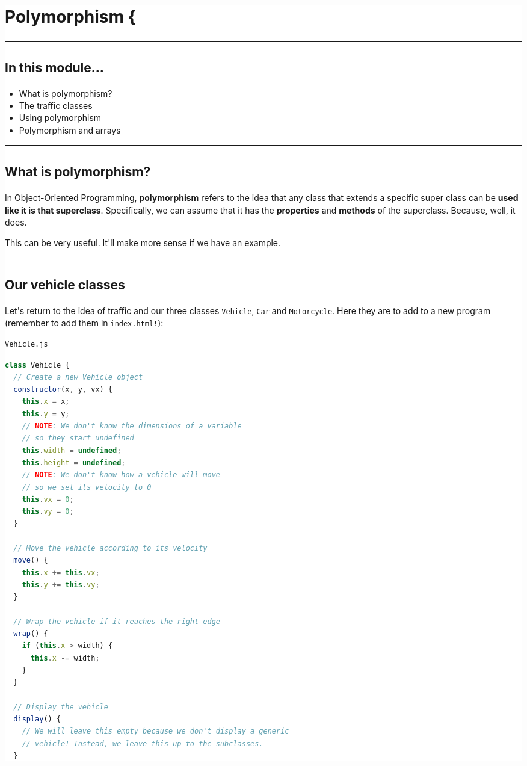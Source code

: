 # Polymorphism {

---

## In this module...

- What is polymorphism?
- The traffic classes
- Using polymorphism
- Polymorphism and arrays

---

## What is polymorphism?

In Object-Oriented Programming, **polymorphism** refers to the idea that any class that extends a specific super class can be **used like it is that superclass**. Specifically, we can assume that it has the **properties** and **methods** of the superclass. Because, well, it does.

This can be very useful. It'll make more sense if we have an example.

---

## Our vehicle classes

Let's return to the idea of traffic and our three classes `Vehicle`, `Car` and `Motorcycle`. Here they are to add to a new program (remember to add them in `index.html!`):

`Vehicle.js`
```javascript
class Vehicle {
  // Create a new Vehicle object
  constructor(x, y, vx) {
    this.x = x;
    this.y = y;
    // NOTE: We don't know the dimensions of a variable
    // so they start undefined
    this.width = undefined;
    this.height = undefined;
    // NOTE: We don't know how a vehicle will move
    // so we set its velocity to 0
    this.vx = 0;
    this.vy = 0;
  }

  // Move the vehicle according to its velocity
  move() {
    this.x += this.vx;
    this.y += this.vy;
  }

  // Wrap the vehicle if it reaches the right edge
  wrap() {
    if (this.x > width) {
      this.x -= width;
    }
  }

  // Display the vehicle
  display() {
    // We will leave this empty because we don't display a generic
    // vehicle! Instead, we leave this up to the subclasses.
  }
```